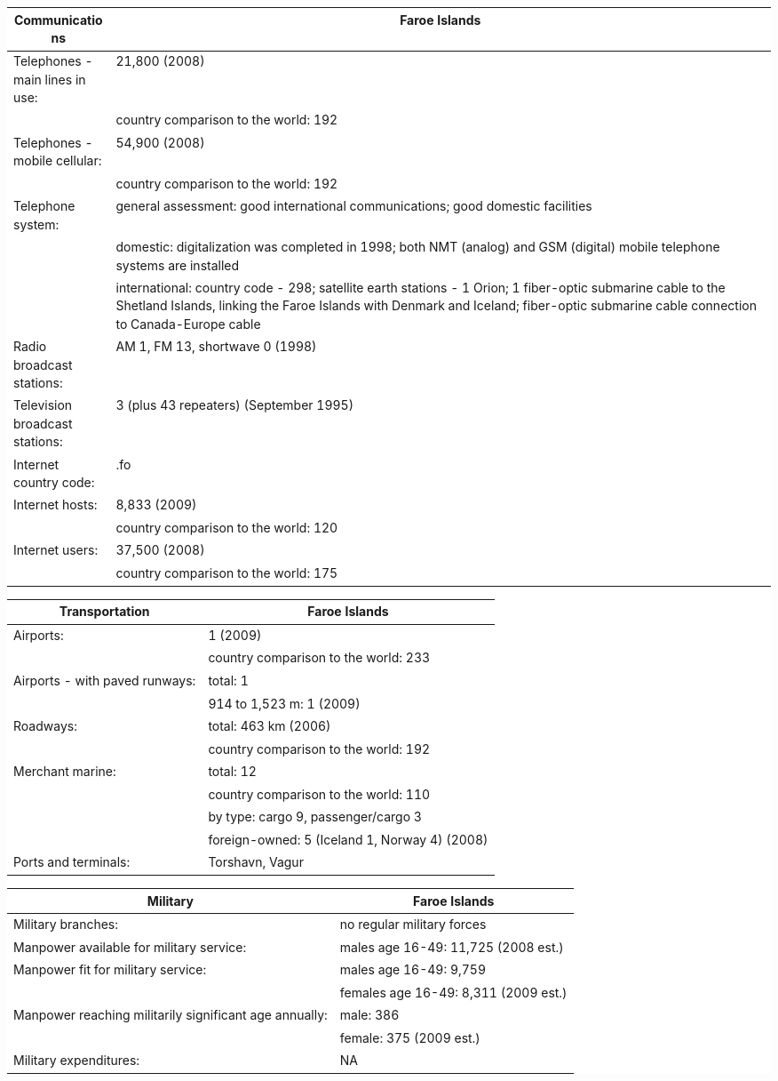 
| Communications | Faroe Islands |
| --- | --- |
| Telephones - main lines in use: | 21,800 (2008) |
| | country comparison to the world: 192 |
| Telephones - mobile cellular: | 54,900 (2008) |
| | country comparison to the world: 192 |
| Telephone system: | general assessment: good international communications; good domestic facilities |
| | domestic: digitalization was completed in 1998; both NMT (analog) and GSM (digital) mobile telephone systems are installed |
| | international: country code - 298; satellite earth stations - 1 Orion; 1 fiber-optic submarine cable to the Shetland Islands, linking the Faroe Islands with Denmark and Iceland; fiber-optic submarine cable connection to Canada-Europe cable |
| Radio broadcast stations: | AM 1, FM 13, shortwave 0 (1998) |
| Television broadcast stations: | 3 (plus 43 repeaters) (September 1995) |
| Internet country code: | .fo |
| Internet hosts: | 8,833 (2009) |
| | country comparison to the world: 120 |
| Internet users: | 37,500 (2008) |
| | country comparison to the world: 175 |


| Transportation | Faroe Islands |
| --- | --- |
| Airports: | 1 (2009) |
| | country comparison to the world: 233 |
| Airports - with paved runways: | total: 1 |
| | 914 to 1,523 m: 1 (2009) |
| Roadways: | total: 463 km (2006) |
| | country comparison to the world: 192 |
| Merchant marine: | total: 12 |
| | country comparison to the world: 110 |
| | by type: cargo 9, passenger/cargo 3 |
| | foreign-owned: 5 (Iceland 1, Norway 4) (2008) |
| Ports and terminals: | Torshavn, Vagur |


| Military | Faroe Islands |
| --- | --- |
| Military branches: | no regular military forces |
| Manpower available for military service: | males age 16-49: 11,725 (2008 est.) |
| Manpower fit for military service: | males age 16-49: 9,759 |
| | females age 16-49: 8,311 (2009 est.) |
| Manpower reaching militarily significant age annually: | male: 386 |
| | female: 375 (2009 est.) |
| Military expenditures: | NA |